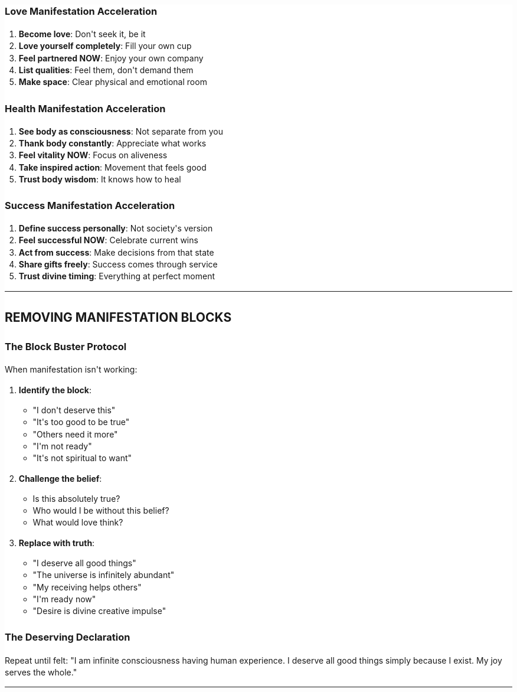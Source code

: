 ### Love Manifestation Acceleration  
1. **Become love**: Don't seek it, be it
2. **Love yourself completely**: Fill your own cup
3. **Feel partnered NOW**: Enjoy your own company
4. **List qualities**: Feel them, don't demand them
5. **Make space**: Clear physical and emotional room

### Health Manifestation Acceleration
1. **See body as consciousness**: Not separate from you
2. **Thank body constantly**: Appreciate what works
3. **Feel vitality NOW**: Focus on aliveness
4. **Take inspired action**: Movement that feels good
5. **Trust body wisdom**: It knows how to heal

### Success Manifestation Acceleration
1. **Define success personally**: Not society's version
2. **Feel successful NOW**: Celebrate current wins
3. **Act from success**: Make decisions from that state
4. **Share gifts freely**: Success comes through service
5. **Trust divine timing**: Everything at perfect moment

---

## REMOVING MANIFESTATION BLOCKS

### The Block Buster Protocol
When manifestation isn't working:

1. **Identify the block**:
   - "I don't deserve this"
   - "It's too good to be true"
   - "Others need it more"
   - "I'm not ready"
   - "It's not spiritual to want"

2. **Challenge the belief**:
   - Is this absolutely true?
   - Who would I be without this belief?
   - What would love think?

3. **Replace with truth**:
   - "I deserve all good things"
   - "The universe is infinitely abundant"
   - "My receiving helps others"
   - "I'm ready now"
   - "Desire is divine creative impulse"

### The Deserving Declaration
Repeat until felt:
"I am infinite consciousness having human experience. I deserve all good things simply because I exist. My joy serves the whole."

---